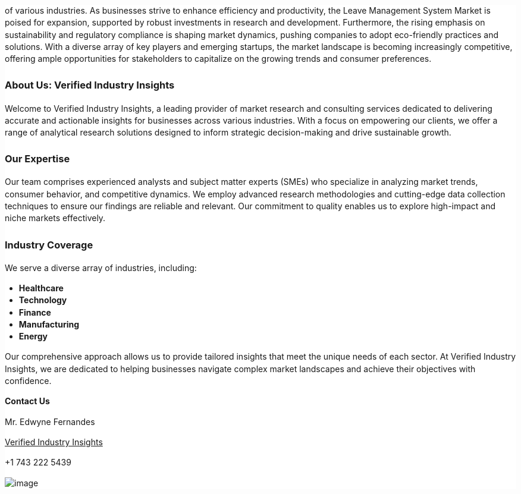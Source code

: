 of various industries. As businesses strive to enhance efficiency and productivity, the Leave Management System Market is poised for expansion, supported by robust investments in research and development. Furthermore, the rising emphasis on sustainability and regulatory compliance is shaping market dynamics, pushing companies to adopt eco-friendly practices and solutions. With a diverse array of key players and emerging startups, the market landscape is becoming increasingly competitive, offering ample opportunities for stakeholders to capitalize on the growing trends and consumer preferences.</p><h3>About Us: Verified Industry Insights</h3><p>Welcome to Verified Industry Insights, a leading provider of market research and consulting services dedicated to delivering accurate and actionable insights for businesses across various industries. With a focus on empowering our clients, we offer a range of analytical research solutions designed to inform strategic decision-making and drive sustainable growth.</p><h3>Our Expertise</h3><p>Our team comprises experienced analysts and subject matter experts (SMEs) who specialize in analyzing market trends, consumer behavior, and competitive dynamics. We employ advanced research methodologies and cutting-edge data collection techniques to ensure our findings are reliable and relevant. Our commitment to quality enables us to explore high-impact and niche markets effectively.</p><h3>Industry Coverage</h3><p>We serve a diverse array of industries, including:</p><ul><li><strong>Healthcare</strong></li><li><strong>Technology</strong></li><li><strong>Finance</strong></li><li><strong>Manufacturing</strong></li><li><strong>Energy</strong></li></ul><p>Our comprehensive approach allows us to provide tailored insights that meet the unique needs of each sector. At Verified Industry Insights, we are dedicated to helping businesses navigate complex market landscapes and achieve their objectives with confidence.</p><p><strong>Contact Us</strong></p><p>Mr. Edwyne Fernandes</p><p><a href="https://www.verifiedindustryinsights.com/">Verified Industry Insights</a></p><p>+1 743 222 5439</p>
![image](https://github.com/user-attachments/assets/85574063-e74b-4ef5-8679-df31bc38c007)
